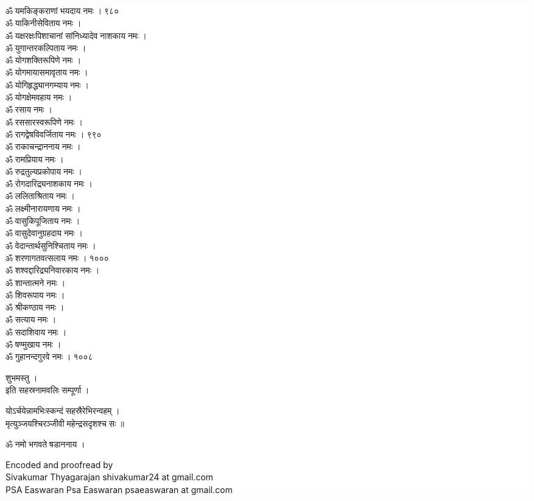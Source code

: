 ॐ यमकिङ्कराणां भयदाय नमः । ९८०  
ॐ याकिनीसेविताय नमः ।  
ॐ यक्षरक्षःपिशाचानां सांनिध्यादेव नाशकाय नमः ।  
ॐ युगान्तरकल्पिताय नमः ।  
ॐ योगशक्तिरूपिणे नमः ।  
ॐ योगमायासमावृताय नमः ।  
ॐ योगिहृद्ध्यानगम्याय नमः ।  
ॐ योगक्षेमवहाय नमः ।  
ॐ रसाय नमः ।  
ॐ रससारस्वरूपिणे नमः ।  
ॐ रागद्वेषविवर्जिताय नमः । ९९०  
ॐ राकाचन्द्राननाय नमः ।  
ॐ रामप्रियाय नमः ।  
ॐ रुद्रतुल्यप्रकोपाय नमः ।  
ॐ रोगदारिद्र्यनाशकाय नमः ।  
ॐ ललिताश्रिताय नमः ।  
ॐ लक्ष्मीनारायणाय नमः ।  
ॐ वासुकिपूजिताय नमः ।  
ॐ वासुदेवानुग्रहदाय नमः ।  
ॐ वेदान्तार्थसुनिश्चिताय नमः ।  
ॐ शरणागतवत्सलाय नमः । १०००  
ॐ शश्वद्दारिद्र्यनिवारकाय नमः ।  
ॐ शान्तात्मने नमः ।  
ॐ शिवरूपाय नमः ।  
ॐ श्रीकण्ठाय नमः ।  
ॐ सत्याय नमः ।  
ॐ सदाशिवाय नमः ।  
ॐ षण्मुखाय नमः ।  
ॐ गुहानन्दगुरवे नमः । १००८  
  
शुभमस्तु ।  
इति सहस्रनामवलिः सम्पूर्णा ।  
  
योऽर्चयेन्नामभिःस्कन्दं सहस्रैरेभिरन्वहम् ।  
मृत्युञ्जयश्चिरञ्जीवी महेन्द्रसदृशश्च सः ॥  
  
ॐ नमो भगवते षडाननाय ।  
  
  
Encoded and proofread by   
Sivakumar Thyagarajan shivakumar24 at gmail.com  
PSA Easwaran Psa Easwaran psaeaswaran at gmail.com  
  
